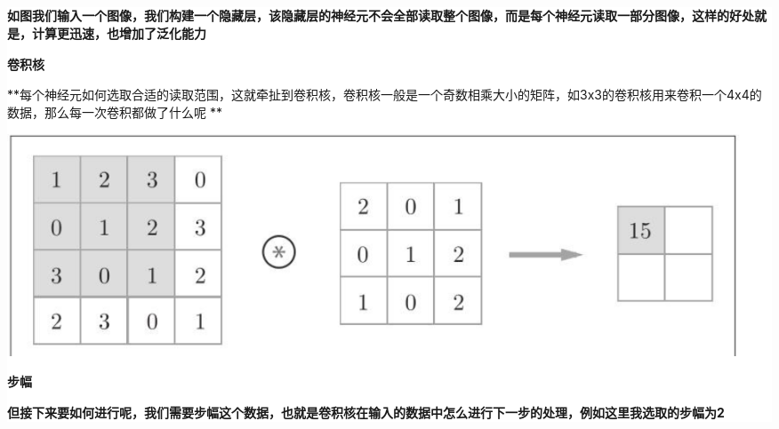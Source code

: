 **如图我们输入一个图像，我们构建一个隐藏层，该隐藏层的神经元不会全部读取整个图像，而是每个神经元读取一部分图像，这样的好处就是，计算更迅速，也增加了泛化能力**



**卷积核**



**每个神经元如何选取合适的读取范围，这就牵扯到卷积核，卷积核一般是一个奇数相乘大小的矩阵，如3x3的卷积核用来卷积一个4x4的数据，那么每一次卷积都做了什么呢 **

![image-20250617152517761](images/image-20250617152517761.png)



**步幅**



**但接下来要如何进行呢，我们需要步幅这个数据，也就是卷积核在输入的数据中怎么进行下一步的处理，例如这里我选取的步幅为2**
